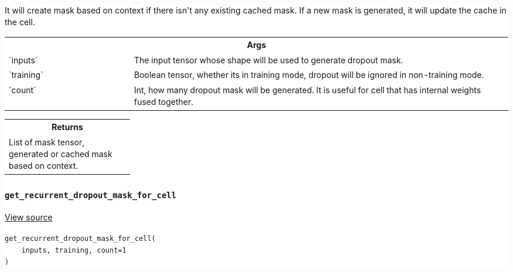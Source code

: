 It will create mask based on context if there isn't any existing cached
mask. If a new mask is generated, it will update the cache in the cell.


 <table class="responsive fixed orange">
<colgroup><col width="214px"><col></colgroup>
<tr><th colspan="2">Args</th></tr>

<tr>
<td>
`inputs`
</td>
<td>
The input tensor whose shape will be used to generate dropout
mask.
</td>
</tr><tr>
<td>
`training`
</td>
<td>
Boolean tensor, whether its in training mode, dropout will be
ignored in non-training mode.
</td>
</tr><tr>
<td>
`count`
</td>
<td>
Int, how many dropout mask will be generated. It is useful for cell
that has internal weights fused together.
</td>
</tr>
</table>




 <table class="responsive fixed orange">
<colgroup><col width="214px"><col></colgroup>
<tr><th colspan="2">Returns</th></tr>
<tr class="alt">
<td colspan="2">
List of mask tensor, generated or cached mask based on context.
</td>
</tr>

</table>



<h3 id="get_recurrent_dropout_mask_for_cell"><code>get_recurrent_dropout_mask_for_cell</code></h3>

<a target="_blank" class="external" href="https://github.com/keras-team/keras/tree/v2.9.0/keras/layers/rnn/dropout_rnn_cell_mixin.py#L127-L146">View source</a>

<pre class="devsite-click-to-copy prettyprint lang-py tfo-signature-link">
<code>get_recurrent_dropout_mask_for_cell(
    inputs, training, count=1
)
</code></pre>

